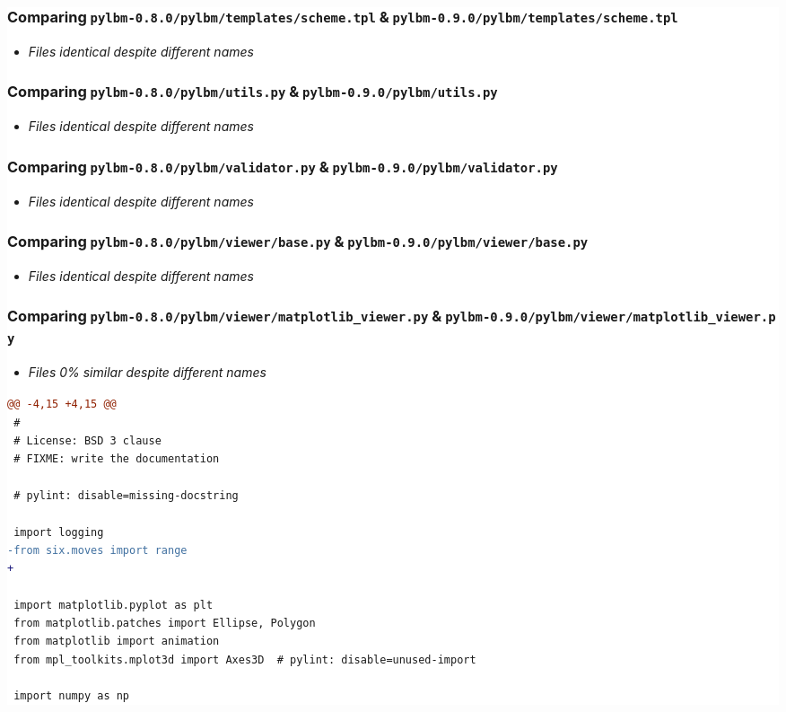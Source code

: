 ### Comparing `pylbm-0.8.0/pylbm/templates/scheme.tpl` & `pylbm-0.9.0/pylbm/templates/scheme.tpl`

 * *Files identical despite different names*

### Comparing `pylbm-0.8.0/pylbm/utils.py` & `pylbm-0.9.0/pylbm/utils.py`

 * *Files identical despite different names*

### Comparing `pylbm-0.8.0/pylbm/validator.py` & `pylbm-0.9.0/pylbm/validator.py`

 * *Files identical despite different names*

### Comparing `pylbm-0.8.0/pylbm/viewer/base.py` & `pylbm-0.9.0/pylbm/viewer/base.py`

 * *Files identical despite different names*

### Comparing `pylbm-0.8.0/pylbm/viewer/matplotlib_viewer.py` & `pylbm-0.9.0/pylbm/viewer/matplotlib_viewer.py`

 * *Files 0% similar despite different names*

```diff
@@ -4,15 +4,15 @@
 #
 # License: BSD 3 clause
 # FIXME: write the documentation
 
 # pylint: disable=missing-docstring
 
 import logging
-from six.moves import range
+
 
 import matplotlib.pyplot as plt
 from matplotlib.patches import Ellipse, Polygon
 from matplotlib import animation
 from mpl_toolkits.mplot3d import Axes3D  # pylint: disable=unused-import
 
 import numpy as np
```


